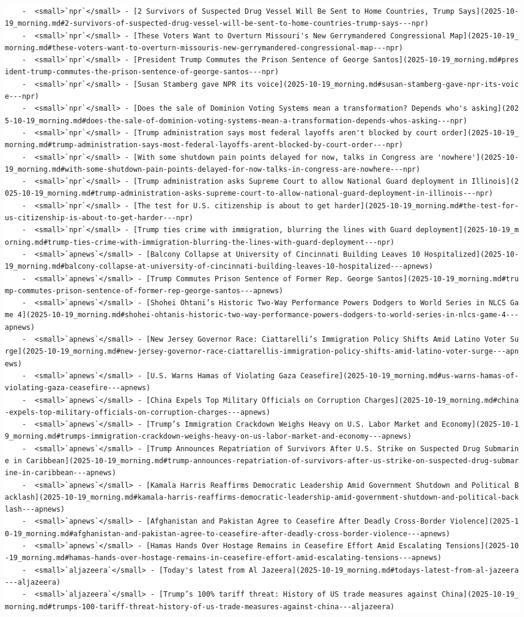		-  <small>`npr`</small> - [2 Survivors of Suspected Drug Vessel Will Be Sent to Home Countries, Trump Says](2025-10-19_morning.md#2-survivors-of-suspected-drug-vessel-will-be-sent-to-home-countries-trump-says---npr)
		-  <small>`npr`</small> - [These Voters Want to Overturn Missouri's New Gerrymandered Congressional Map](2025-10-19_morning.md#these-voters-want-to-overturn-missouris-new-gerrymandered-congressional-map---npr)
		-  <small>`npr`</small> - [President Trump Commutes the Prison Sentence of George Santos](2025-10-19_morning.md#president-trump-commutes-the-prison-sentence-of-george-santos---npr)
		-  <small>`npr`</small> - [Susan Stamberg gave NPR its voice](2025-10-19_morning.md#susan-stamberg-gave-npr-its-voice---npr)
		-  <small>`npr`</small> - [Does the sale of Dominion Voting Systems mean a transformation? Depends who's asking](2025-10-19_morning.md#does-the-sale-of-dominion-voting-systems-mean-a-transformation-depends-whos-asking---npr)
		-  <small>`npr`</small> - [Trump administration says most federal layoffs aren't blocked by court order](2025-10-19_morning.md#trump-administration-says-most-federal-layoffs-arent-blocked-by-court-order---npr)
		-  <small>`npr`</small> - [With some shutdown pain points delayed for now, talks in Congress are 'nowhere'](2025-10-19_morning.md#with-some-shutdown-pain-points-delayed-for-now-talks-in-congress-are-nowhere---npr)
		-  <small>`npr`</small> - [Trump administration asks Supreme Court to allow National Guard deployment in Illinois](2025-10-19_morning.md#trump-administration-asks-supreme-court-to-allow-national-guard-deployment-in-illinois---npr)
		-  <small>`npr`</small> - [The test for U.S. citizenship is about to get harder](2025-10-19_morning.md#the-test-for-us-citizenship-is-about-to-get-harder---npr)
		-  <small>`npr`</small> - [Trump ties crime with immigration, blurring the lines with Guard deployment](2025-10-19_morning.md#trump-ties-crime-with-immigration-blurring-the-lines-with-guard-deployment---npr)
		-  <small>`apnews`</small> - [Balcony Collapse at University of Cincinnati Building Leaves 10 Hospitalized](2025-10-19_morning.md#balcony-collapse-at-university-of-cincinnati-building-leaves-10-hospitalized---apnews)
		-  <small>`apnews`</small> - [Trump Commutes Prison Sentence of Former Rep. George Santos](2025-10-19_morning.md#trump-commutes-prison-sentence-of-former-rep-george-santos---apnews)
		-  <small>`apnews`</small> - [Shohei Ohtani’s Historic Two-Way Performance Powers Dodgers to World Series in NLCS Game 4](2025-10-19_morning.md#shohei-ohtanis-historic-two-way-performance-powers-dodgers-to-world-series-in-nlcs-game-4---apnews)
		-  <small>`apnews`</small> - [New Jersey Governor Race: Ciattarelli’s Immigration Policy Shifts Amid Latino Voter Surge](2025-10-19_morning.md#new-jersey-governor-race-ciattarellis-immigration-policy-shifts-amid-latino-voter-surge---apnews)
		-  <small>`apnews`</small> - [U.S. Warns Hamas of Violating Gaza Ceasefire](2025-10-19_morning.md#us-warns-hamas-of-violating-gaza-ceasefire---apnews)
		-  <small>`apnews`</small> - [China Expels Top Military Officials on Corruption Charges](2025-10-19_morning.md#china-expels-top-military-officials-on-corruption-charges---apnews)
		-  <small>`apnews`</small> - [Trump’s Immigration Crackdown Weighs Heavy on U.S. Labor Market and Economy](2025-10-19_morning.md#trumps-immigration-crackdown-weighs-heavy-on-us-labor-market-and-economy---apnews)
		-  <small>`apnews`</small> - [Trump Announces Repatriation of Survivors After U.S. Strike on Suspected Drug Submarine in Caribbean](2025-10-19_morning.md#trump-announces-repatriation-of-survivors-after-us-strike-on-suspected-drug-submarine-in-caribbean---apnews)
		-  <small>`apnews`</small> - [Kamala Harris Reaffirms Democratic Leadership Amid Government Shutdown and Political Backlash](2025-10-19_morning.md#kamala-harris-reaffirms-democratic-leadership-amid-government-shutdown-and-political-backlash---apnews)
		-  <small>`apnews`</small> - [Afghanistan and Pakistan Agree to Ceasefire After Deadly Cross-Border Violence](2025-10-19_morning.md#afghanistan-and-pakistan-agree-to-ceasefire-after-deadly-cross-border-violence---apnews)
		-  <small>`apnews`</small> - [Hamas Hands Over Hostage Remains in Ceasefire Effort Amid Escalating Tensions](2025-10-19_morning.md#hamas-hands-over-hostage-remains-in-ceasefire-effort-amid-escalating-tensions---apnews)
		-  <small>`aljazeera`</small> - [Today's latest from Al Jazeera](2025-10-19_morning.md#todays-latest-from-al-jazeera---aljazeera)
		-  <small>`aljazeera`</small> - [Trump’s 100% tariff threat: History of US trade measures against China](2025-10-19_morning.md#trumps-100-tariff-threat-history-of-us-trade-measures-against-china---aljazeera)